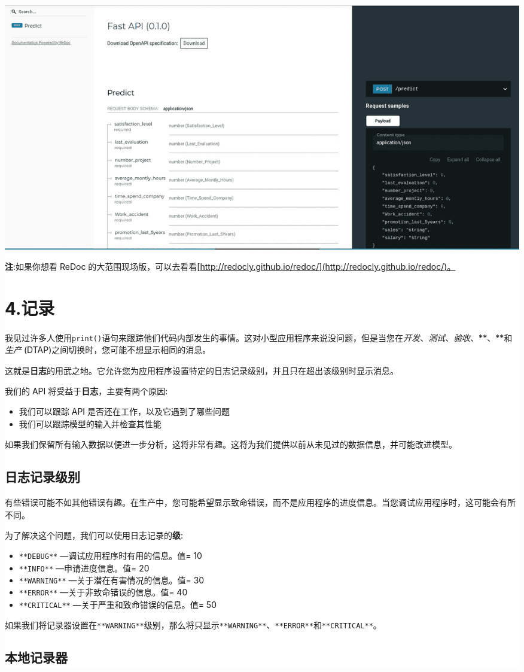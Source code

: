 ![](img/79ed316e39ab7068860e1f2efd0fa18b.png)

**注**:如果你想看 ReDoc 的大范围现场版，可以去看看[http://redocly.github.io/redoc/](http://redocly.github.io/redoc/)。

# 4.记录

我见过许多人使用`print()`语句来跟踪他们代码内部发生的事情。这对小型应用程序来说没问题，但是当您在*开发*、*测试*、*验收*、**、**和*生产* (DTAP)之间切换时，您可能不想显示相同的消息。

这就是**日志**的用武之地。它允许您为应用程序设置特定的日志记录级别，并且只在超出该级别时显示消息。

我们的 API 将受益于**日志**，主要有两个原因:

*   我们可以跟踪 API 是否还在工作，以及它遇到了哪些问题
*   我们可以跟踪模型的输入并检查其性能

如果我们保留所有输入数据以便进一步分析，这将非常有趣。这将为我们提供以前从未见过的数据信息，并可能改进模型。

## 日志记录级别

有些错误可能不如其他错误有趣。在生产中，您可能希望显示致命错误，而不是应用程序的进度信息。当您调试应用程序时，这可能会有所不同。

为了解决这个问题，我们可以使用日志记录的**级**:

*   `**DEBUG**` —调试应用程序时有用的信息。值= 10
*   `**INFO**` —申请进度信息。值= 20
*   `**WARNING**` —关于潜在有害情况的信息。值= 30
*   `**ERROR**` —关于非致命错误的信息。值= 40
*   `**CRITICAL**` —关于严重和致命错误的信息。值= 50

如果我们将记录器设置在`**WARNING**`级别，那么将只显示`**WARNING**`、`**ERROR**`和`**CRITICAL**`。

## 本地记录器
